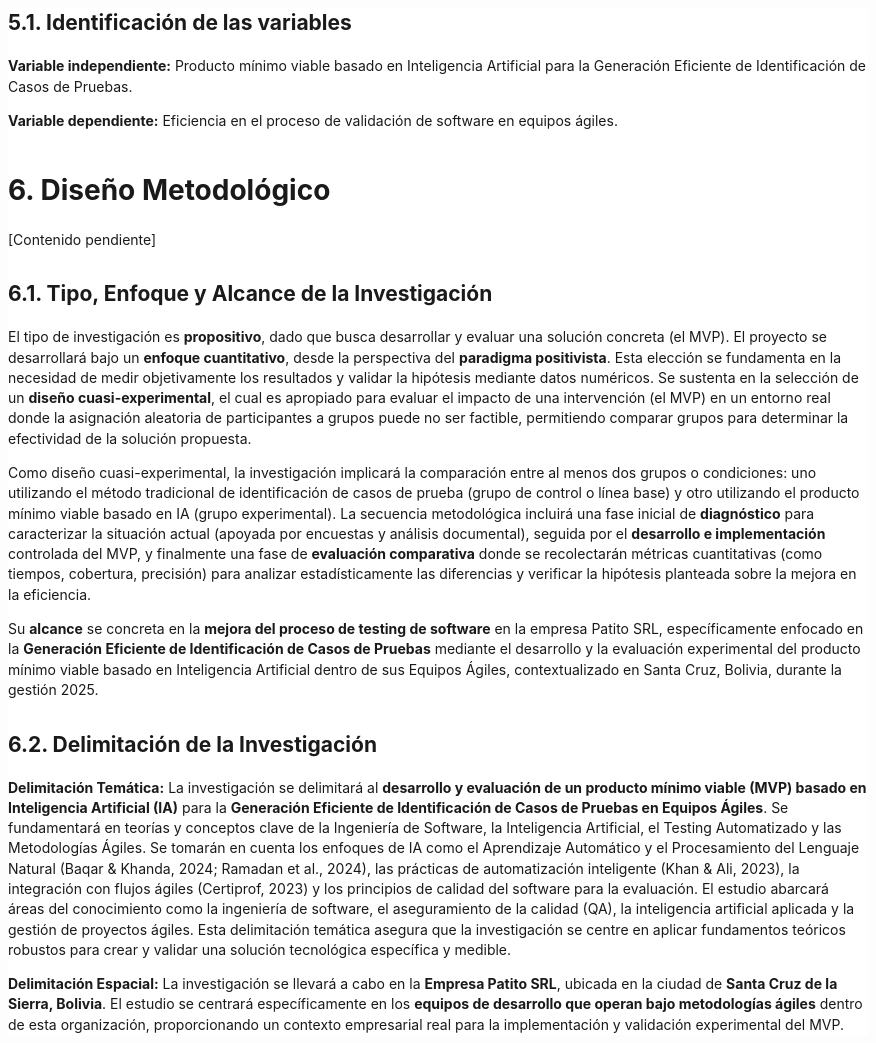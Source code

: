 ## 5.1. Identificación de las variables
**Variable independiente:** Producto mínimo viable basado en Inteligencia Artificial para la Generación Eficiente de Identificación de Casos de Pruebas.

**Variable dependiente:** Eficiencia en el proceso de validación de software en equipos ágiles.

# 6. Diseño Metodológico
[Contenido pendiente]

## 6.1. Tipo, Enfoque y Alcance de la Investigación
El tipo de investigación es **propositivo**, dado que busca desarrollar y evaluar una solución concreta (el MVP). El proyecto se desarrollará bajo un **enfoque cuantitativo**, desde la perspectiva del **paradigma positivista**. Esta elección se fundamenta en la necesidad de medir objetivamente los resultados y validar la hipótesis mediante datos numéricos. Se sustenta en la selección de un **diseño cuasi-experimental**, el cual es apropiado para evaluar el impacto de una intervención (el MVP) en un entorno real donde la asignación aleatoria de participantes a grupos puede no ser factible, permitiendo comparar grupos para determinar la efectividad de la solución propuesta.

Como diseño cuasi-experimental, la investigación implicará la comparación entre al menos dos grupos o condiciones: uno utilizando el método tradicional de identificación de casos de prueba (grupo de control o línea base) y otro utilizando el producto mínimo viable basado en IA (grupo experimental). La secuencia metodológica incluirá una fase inicial de **diagnóstico** para caracterizar la situación actual (apoyada por encuestas y análisis documental), seguida por el **desarrollo e implementación** controlada del MVP, y finalmente una fase de **evaluación comparativa** donde se recolectarán métricas cuantitativas (como tiempos, cobertura, precisión) para analizar estadísticamente las diferencias y verificar la hipótesis planteada sobre la mejora en la eficiencia.

Su **alcance** se concreta en la **mejora del proceso de testing de software** en la empresa Patito SRL, específicamente enfocado en la **Generación Eficiente de Identificación de Casos de Pruebas** mediante el desarrollo y la evaluación experimental del producto mínimo viable basado en Inteligencia Artificial dentro de sus Equipos Ágiles, contextualizado en Santa Cruz, Bolivia, durante la gestión 2025.

## 6.2. Delimitación de la Investigación
**Delimitación Temática:** La investigación se delimitará al **desarrollo y evaluación de un producto mínimo viable (MVP) basado en Inteligencia Artificial (IA)** para la **Generación Eficiente de Identificación de Casos de Pruebas en Equipos Ágiles**. Se fundamentará en teorías y conceptos clave de la Ingeniería de Software, la Inteligencia Artificial, el Testing Automatizado y las Metodologías Ágiles. Se tomarán en cuenta los enfoques de IA como el Aprendizaje Automático y el Procesamiento del Lenguaje Natural (Baqar & Khanda, 2024; Ramadan et al., 2024), las prácticas de automatización inteligente (Khan & Ali, 2023), la integración con flujos ágiles (Certiprof, 2023) y los principios de calidad del software para la evaluación. El estudio abarcará áreas del conocimiento como la ingeniería de software, el aseguramiento de la calidad (QA), la inteligencia artificial aplicada y la gestión de proyectos ágiles. Esta delimitación temática asegura que la investigación se centre en aplicar fundamentos teóricos robustos para crear y validar una solución tecnológica específica y medible.

**Delimitación Espacial:** La investigación se llevará a cabo en la **Empresa Patito SRL**, ubicada en la ciudad de **Santa Cruz de la Sierra, Bolivia**. El estudio se centrará específicamente en los **equipos de desarrollo que operan bajo metodologías ágiles** dentro de esta organización, proporcionando un contexto empresarial real para la implementación y validación experimental del MVP.
